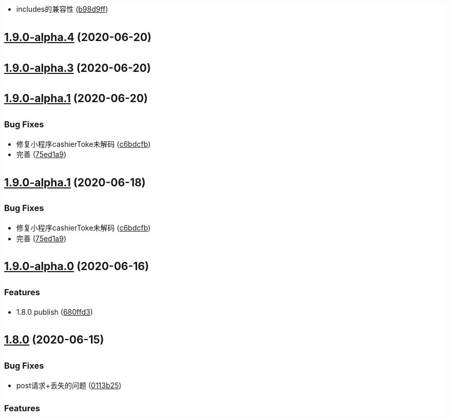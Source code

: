 * includes的兼容性 ([b98d9ff](https://git.zuoyebang.cc///commit/b98d9ff))



## [1.9.0-alpha.4](https://git.zuoyebang.cc///compare/v1.9.0-alpha.3...v1.9.0-alpha.4) (2020-06-20)



## [1.9.0-alpha.3](https://git.zuoyebang.cc///compare/v1.9.0-alpha.1...v1.9.0-alpha.3) (2020-06-20)



## [1.9.0-alpha.1](https://git.zuoyebang.cc///compare/v1.9.0-alpha.0...v1.9.0-alpha.1) (2020-06-20)


### Bug Fixes

* 修复小程序cashierToke未解码 ([c6bdcfb](https://git.zuoyebang.cc///commit/c6bdcfb))
* 完善 ([75ed1a9](https://git.zuoyebang.cc///commit/75ed1a9))



## [1.9.0-alpha.1](https://git.zuoyebang.cc///compare/v1.9.0-alpha.0...v1.9.0-alpha.1) (2020-06-18)


### Bug Fixes

* 修复小程序cashierToke未解码 ([c6bdcfb](https://git.zuoyebang.cc///commit/c6bdcfb))
* 完善 ([75ed1a9](https://git.zuoyebang.cc///commit/75ed1a9))



## [1.9.0-alpha.0](https://git.zuoyebang.cc///compare/v1.8.0...v1.9.0-alpha.0) (2020-06-16)


### Features

* 1.8.0 publish ([680ffd3](https://git.zuoyebang.cc///commit/680ffd3))



## [1.8.0](https://git.zuoyebang.cc///compare/v1.8.0-alpha.0...v1.8.0) (2020-06-15)


### Bug Fixes

* post请求+丢失的问题 ([0113b25](https://git.zuoyebang.cc///commit/0113b25))


### Features
